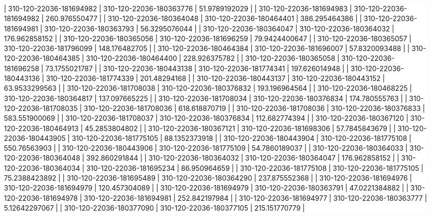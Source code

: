 | 310-120-22036-181694982 | 310-120-22036-180363776 | 51.9789192029 |
| 310-120-22036-181694983 | 310-120-22036-181694982 | 260.976550477 |
| 310-120-22036-180364048 | 310-120-22036-180464401 | 386.295464386 |
| 310-120-22036-181694981 | 310-120-22036-180363793 | 56.3295076044 |
| 310-120-22036-180364047 | 310-120-22036-180364032 | 176.962858152 |
| 310-120-22036-180365056 | 310-120-22036-181696259 | 79.9424400647 |
| 310-120-22036-180365057 | 310-120-22036-181796099 | 148.176482705 |
| 310-120-22036-180464384 | 310-120-22036-181696007 | 57.8320093488 |
| 310-120-22036-180464385 | 310-120-22036-180464400 | 228.926375782 |
| 310-120-22036-180365058 | 310-120-22036-181696258 | 73.1755021787 |
| 310-120-22036-180443138 | 310-120-22036-181774341 | 197.626014948 |
| 310-120-22036-180443136 | 310-120-22036-181774339 | 201.48294168 |
| 310-120-22036-180443137 | 310-120-22036-180443152 | 63.9533299563 |
| 310-120-22036-181708038 | 310-120-22036-180376832 | 193.196964564 |
| 310-120-22036-180468225 | 310-120-22036-180364817 | 137.097665225 |
| 310-120-22036-181708034 | 310-120-22036-180376834 | 174.780555763 |
| 310-120-22036-181708035 | 310-120-22036-181708036 | 618.618870719 |
| 310-120-22036-181708036 | 310-120-22036-180376833 | 583.551900069 |
| 310-120-22036-181708037 | 310-120-22036-180376834 | 112.682774394 |
| 310-120-22036-180367120 | 310-120-22036-180464913 | 45.2853804802 |
| 310-120-22036-180367121 | 310-120-22036-181698306 | 57.7845843679 |
| 310-120-22036-180443905 | 310-120-22036-181775105 | 88.1352373918 |
| 310-120-22036-180443904 | 310-120-22036-181775108 | 550.76563903 |
| 310-120-22036-180443906 | 310-120-22036-181775109 | 54.7860189037 |
| 310-120-22036-180364033 | 310-120-22036-180364048 | 392.860291844 |
| 310-120-22036-180364032 | 310-120-22036-180364047 | 176.962858152 |
| 310-120-22036-180364034 | 310-120-22036-181695234 | 86.950964659 |
| 310-120-22036-181775108 | 310-120-22036-181775105 | 75.2388423892 |
| 310-120-22036-181695489 | 310-120-22036-180364290 | 237.875552368 |
| 310-120-22036-181694976 | 310-120-22036-181694979 | 120.457304089 |
| 310-120-22036-181694979 | 310-120-22036-180363791 | 47.0221384882 |
| 310-120-22036-181694978 | 310-120-22036-181694981 | 252.842197984 |
| 310-120-22036-181694977 | 310-120-22036-180363777 | 5.12642297067 |
| 310-120-22036-180377090 | 310-120-22036-180377105 | 215.151770779 |
